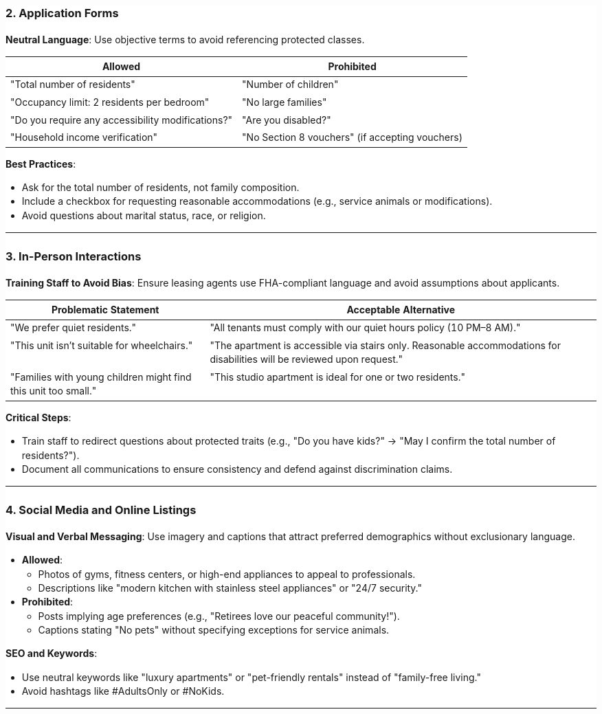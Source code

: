 
### **2. Application Forms**  
**Neutral Language**: Use objective terms to avoid referencing protected classes.  

| **Allowed** | **Prohibited** |  
|-------------|----------------|  
| "Total number of residents" | "Number of children" |  
| "Occupancy limit: 2 residents per bedroom" | "No large families" |  
| "Do you require any accessibility modifications?" | "Are you disabled?" |  
| "Household income verification" | "No Section 8 vouchers" (if accepting vouchers) |  

**Best Practices**:  
- Ask for the total number of residents, not family composition.  
- Include a checkbox for requesting reasonable accommodations (e.g., service animals or modifications).  
- Avoid questions about marital status, race, or religion.  

---

### **3. In-Person Interactions**  
**Training Staff to Avoid Bias**: Ensure leasing agents use FHA-compliant language and avoid assumptions about applicants.  

| **Problematic Statement** | **Acceptable Alternative** |  
|---------------------------|----------------------------|  
| "We prefer quiet residents." | "All tenants must comply with our quiet hours policy (10 PM–8 AM)." |  
| "This unit isn’t suitable for wheelchairs." | "The apartment is accessible via stairs only. Reasonable accommodations for disabilities will be reviewed upon request." |  
| "Families with young children might find this unit too small." | "This studio apartment is ideal for one or two residents." |  

**Critical Steps**:  
- Train staff to redirect questions about protected traits (e.g., "Do you have kids?" → "May I confirm the total number of residents?").  
- Document all communications to ensure consistency and defend against discrimination claims.  

---

### **4. Social Media and Online Listings**  
**Visual and Verbal Messaging**: Use imagery and captions that attract preferred demographics without exclusionary language.  

- **Allowed**:  
  - Photos of gyms, fitness centers, or high-end appliances to appeal to professionals.  
  - Descriptions like "modern kitchen with stainless steel appliances" or "24/7 security."  
- **Prohibited**:  
  - Posts implying age preferences (e.g., "Retirees love our peaceful community!").  
  - Captions stating "No pets" without specifying exceptions for service animals.  

**SEO and Keywords**:  
- Use neutral keywords like "luxury apartments" or "pet-friendly rentals" instead of "family-free living."  
- Avoid hashtags like #AdultsOnly or #NoKids.  

---